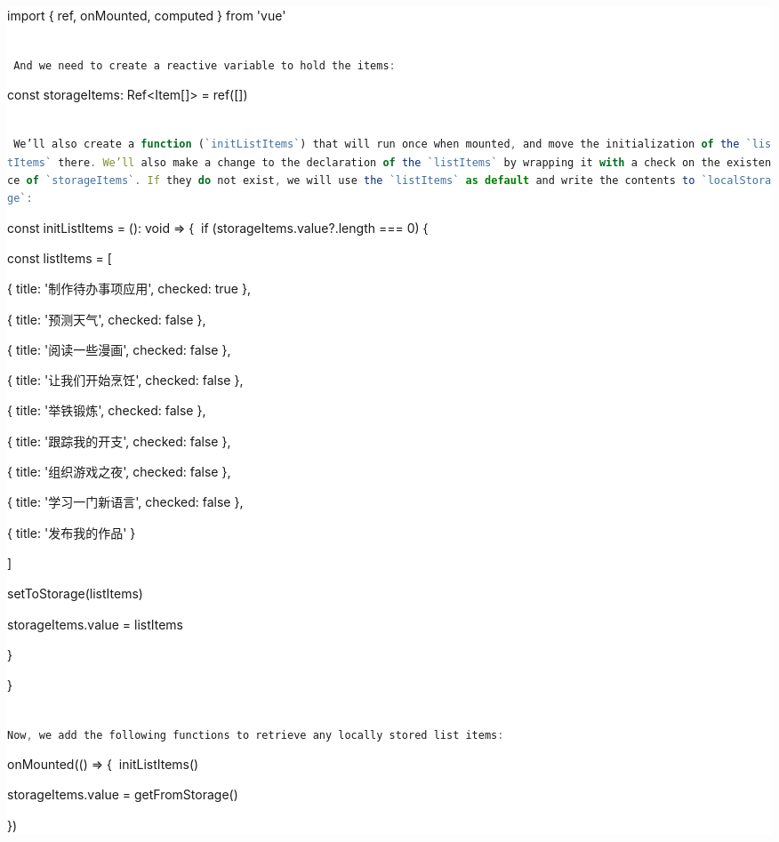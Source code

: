 import { ref, onMounted, computed } from 'vue'

```js

 And we need to create a reactive variable to hold the items:

```

const storageItems: Ref<Item[]> = ref([])

```js

 We’ll also create a function (`initListItems`) that will run once when mounted, and move the initialization of the `listItems` there. We’ll also make a change to the declaration of the `listItems` by wrapping it with a check on the existence of `storageItems`. If they do not exist, we will use the `listItems` as default and write the contents to `localStorage`:

```

const initListItems = (): void => {  if (storageItems.value?.length === 0) {

const listItems = [

{ title: '制作待办事项应用', checked: true },

{ title: '预测天气', checked: false },

{ title: '阅读一些漫画', checked: false },

{ title: '让我们开始烹饪', checked: false },

{ title: '举铁锻炼', checked: false },

{ title: '跟踪我的开支', checked: false },

{ title: '组织游戏之夜', checked: false },

{ title: '学习一门新语言', checked: false },

{ title: '发布我的作品' }

]

setToStorage(listItems)

storageItems.value = listItems

}

}

```js

Now, we add the following functions to retrieve any locally stored list items:

```

onMounted(() => {  initListItems()

storageItems.value = getFromStorage()

})
